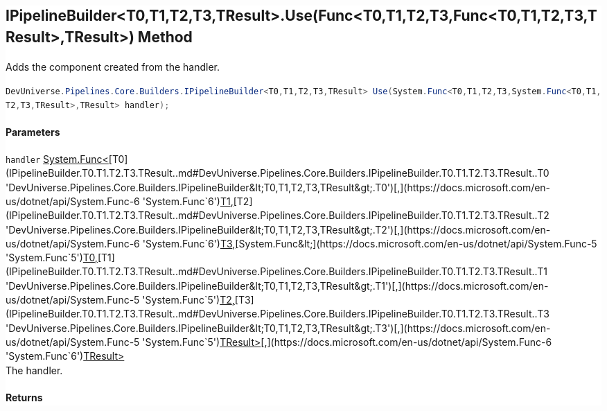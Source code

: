 <a name='DevUniverse.Pipelines.Core.Builders.IPipelineBuilder.T0.T1.T2.T3.TResult..Use(System.Func.T0.T1.T2.T3.System.Func.T0.T1.T2.T3.TResult..TResult.)'></a>
## IPipelineBuilder&lt;T0,T1,T2,T3,TResult&gt;.Use(Func&lt;T0,T1,T2,T3,Func&lt;T0,T1,T2,T3,TResult&gt;,TResult&gt;) Method
Adds the component created from the handler.  
```csharp
DevUniverse.Pipelines.Core.Builders.IPipelineBuilder<T0,T1,T2,T3,TResult> Use(System.Func<T0,T1,T2,T3,System.Func<T0,T1,T2,T3,TResult>,TResult> handler);
```
#### Parameters
<a name='DevUniverse.Pipelines.Core.Builders.IPipelineBuilder.T0.T1.T2.T3.TResult..Use(System.Func.T0.T1.T2.T3.System.Func.T0.T1.T2.T3.TResult..TResult.).handler'></a>
`handler` [System.Func&lt;](https://docs.microsoft.com/en-us/dotnet/api/System.Func-6 'System.Func`6')[T0](IPipelineBuilder.T0.T1.T2.T3.TResult..md#DevUniverse.Pipelines.Core.Builders.IPipelineBuilder.T0.T1.T2.T3.TResult..T0 'DevUniverse.Pipelines.Core.Builders.IPipelineBuilder&lt;T0,T1,T2,T3,TResult&gt;.T0')[,](https://docs.microsoft.com/en-us/dotnet/api/System.Func-6 'System.Func`6')[T1](IPipelineBuilder.T0.T1.T2.T3.TResult..md#DevUniverse.Pipelines.Core.Builders.IPipelineBuilder.T0.T1.T2.T3.TResult..T1 'DevUniverse.Pipelines.Core.Builders.IPipelineBuilder&lt;T0,T1,T2,T3,TResult&gt;.T1')[,](https://docs.microsoft.com/en-us/dotnet/api/System.Func-6 'System.Func`6')[T2](IPipelineBuilder.T0.T1.T2.T3.TResult..md#DevUniverse.Pipelines.Core.Builders.IPipelineBuilder.T0.T1.T2.T3.TResult..T2 'DevUniverse.Pipelines.Core.Builders.IPipelineBuilder&lt;T0,T1,T2,T3,TResult&gt;.T2')[,](https://docs.microsoft.com/en-us/dotnet/api/System.Func-6 'System.Func`6')[T3](IPipelineBuilder.T0.T1.T2.T3.TResult..md#DevUniverse.Pipelines.Core.Builders.IPipelineBuilder.T0.T1.T2.T3.TResult..T3 'DevUniverse.Pipelines.Core.Builders.IPipelineBuilder&lt;T0,T1,T2,T3,TResult&gt;.T3')[,](https://docs.microsoft.com/en-us/dotnet/api/System.Func-6 'System.Func`6')[System.Func&lt;](https://docs.microsoft.com/en-us/dotnet/api/System.Func-5 'System.Func`5')[T0](IPipelineBuilder.T0.T1.T2.T3.TResult..md#DevUniverse.Pipelines.Core.Builders.IPipelineBuilder.T0.T1.T2.T3.TResult..T0 'DevUniverse.Pipelines.Core.Builders.IPipelineBuilder&lt;T0,T1,T2,T3,TResult&gt;.T0')[,](https://docs.microsoft.com/en-us/dotnet/api/System.Func-5 'System.Func`5')[T1](IPipelineBuilder.T0.T1.T2.T3.TResult..md#DevUniverse.Pipelines.Core.Builders.IPipelineBuilder.T0.T1.T2.T3.TResult..T1 'DevUniverse.Pipelines.Core.Builders.IPipelineBuilder&lt;T0,T1,T2,T3,TResult&gt;.T1')[,](https://docs.microsoft.com/en-us/dotnet/api/System.Func-5 'System.Func`5')[T2](IPipelineBuilder.T0.T1.T2.T3.TResult..md#DevUniverse.Pipelines.Core.Builders.IPipelineBuilder.T0.T1.T2.T3.TResult..T2 'DevUniverse.Pipelines.Core.Builders.IPipelineBuilder&lt;T0,T1,T2,T3,TResult&gt;.T2')[,](https://docs.microsoft.com/en-us/dotnet/api/System.Func-5 'System.Func`5')[T3](IPipelineBuilder.T0.T1.T2.T3.TResult..md#DevUniverse.Pipelines.Core.Builders.IPipelineBuilder.T0.T1.T2.T3.TResult..T3 'DevUniverse.Pipelines.Core.Builders.IPipelineBuilder&lt;T0,T1,T2,T3,TResult&gt;.T3')[,](https://docs.microsoft.com/en-us/dotnet/api/System.Func-5 'System.Func`5')[TResult](IPipelineBuilder.T0.T1.T2.T3.TResult..md#DevUniverse.Pipelines.Core.Builders.IPipelineBuilder.T0.T1.T2.T3.TResult..TResult 'DevUniverse.Pipelines.Core.Builders.IPipelineBuilder&lt;T0,T1,T2,T3,TResult&gt;.TResult')[&gt;](https://docs.microsoft.com/en-us/dotnet/api/System.Func-5 'System.Func`5')[,](https://docs.microsoft.com/en-us/dotnet/api/System.Func-6 'System.Func`6')[TResult](IPipelineBuilder.T0.T1.T2.T3.TResult..md#DevUniverse.Pipelines.Core.Builders.IPipelineBuilder.T0.T1.T2.T3.TResult..TResult 'DevUniverse.Pipelines.Core.Builders.IPipelineBuilder&lt;T0,T1,T2,T3,TResult&gt;.TResult')[&gt;](https://docs.microsoft.com/en-us/dotnet/api/System.Func-6 'System.Func`6')  
The handler.
  
#### Returns